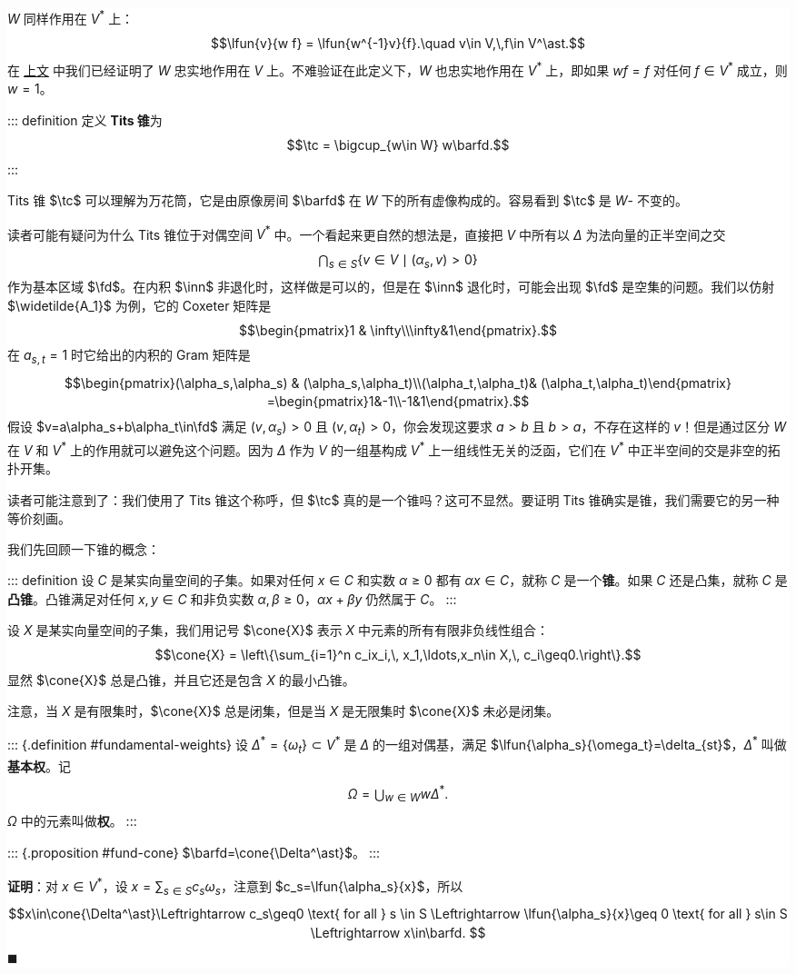 $W$ 同样作用在 $V^\ast$ 上：
$$\lfun{v}{w f} = \lfun{w^{-1}v}{f}.\quad v\in V,\,f\in V^\ast.$$
在 [上文](/coxeter-groups-root-system/#faithful) 中我们已经证明了 $W$ 忠实地作用在 $V$ 上。不难验证在此定义下，$W$ 也忠实地作用在 $V^\ast$ 上，即如果 $wf=f$ 对任何 $f\in V^\ast$ 成立，则 $w=1$。

::: definition
定义 **Tits 锥**为
$$\tc = \bigcup_{w\in W} w\barfd.$$
:::

Tits 锥 $\tc$ 可以理解为万花筒，它是由原像房间 $\barfd$ 在 $W$ 下的所有虚像构成的。容易看到 $\tc$ 是 $W$- 不变的。

读者可能有疑问为什么 Tits 锥位于对偶空间 $V^\ast$ 中。一个看起来更自然的想法是，直接把 $V$ 中所有以 $\Delta$ 为法向量的正半空间之交
$$\bigcap_{s\in S}\{v\in V\mid(\alpha_s, v)>0\}$$
作为基本区域 $\fd$。在内积 $\inn$ 非退化时，这样做是可以的，但是在 $\inn$ 退化时，可能会出现 $\fd$ 是空集的问题。我们以仿射 $\widetilde{A_1}$ 为例，它的 Coxeter 矩阵是
$$\begin{pmatrix}1 & \infty\\\infty&1\end{pmatrix}.$$
在 $a_{s,t}=1$ 时它给出的内积的 Gram 矩阵是
$$\begin{pmatrix}(\alpha_s,\alpha_s) & (\alpha_s,\alpha_t)\\(\alpha_t,\alpha_t)& (\alpha_t,\alpha_t)\end{pmatrix} =\begin{pmatrix}1&-1\\-1&1\end{pmatrix}.$$
假设 $v=a\alpha_s+b\alpha_t\in\fd$ 满足 $(v,\alpha_s)>0$ 且 $(v,\alpha_t)>0$，你会发现这要求 $a>b$ 且 $b>a$，不存在这样的 $v$！但是通过区分 $W$ 在 $V$ 和 $V^\ast$ 上的作用就可以避免这个问题。因为 $\Delta$ 作为 $V$ 的一组基构成 $V^\ast$ 上一组线性无关的泛函，它们在 $V^\ast$ 中正半空间的交是非空的拓扑开集。

读者可能注意到了：我们使用了 Tits 锥这个称呼，但 $\tc$ 真的是一个锥吗？这可不显然。要证明 Tits 锥确实是锥，我们需要它的另一种等价刻画。

我们先回顾一下锥的概念：

::: definition
设 $C$ 是某实向量空间的子集。如果对任何 $x\in C$ 和实数 $\alpha\geq0$ 都有 $\alpha x\in C$，就称 $C$ 是一个**锥**。如果 $C$ 还是凸集，就称 $C$ 是**凸锥**。凸锥满足对任何 $x,y\in C$ 和非负实数 $\alpha,\beta\geq0$，$\alpha x + \beta y$ 仍然属于 $C$。
:::

设 $X$ 是某实向量空间的子集，我们用记号 $\cone{X}$ 表示 $X$ 中元素的所有有限非负线性组合：
$$\cone{X} = \left\{\sum_{i=1}^n c_ix_i,\, x_1,\ldots,x_n\in X,\, c_i\geq0.\right\}.$$
显然 $\cone{X}$ 总是凸锥，并且它还是包含 $X$ 的最小凸锥。

注意，当 $X$ 是有限集时，$\cone{X}$ 总是闭集，但是当 $X$ 是无限集时 $\cone{X}$ 未必是闭集。

::: {.definition #fundamental-weights}
设 $\Delta^\ast=\{\omega_t\}\subset V^\ast$ 是 $\Delta$ 的一组对偶基，满足 $\lfun{\alpha_s}{\omega_t}=\delta_{st}$，$\Delta^\ast$ 叫做**基本权**。记
$$\Omega=\bigcup_{w\in W}w\Delta^\ast.$$
$\Omega$ 中的元素叫做**权**。
:::

::: {.proposition #fund-cone}
$\barfd=\cone{\Delta^\ast}$。
:::

**证明**：对 $x\in V^\ast$，设 $x=\sum_{s\in S}c_s\omega_s$，注意到 $c_s=\lfun{\alpha_s}{x}$，所以
$$x\in\cone{\Delta^\ast}\Leftrightarrow c_s\geq0 \text{ for all } s \in S \Leftrightarrow \lfun{\alpha_s}{x}\geq 0 \text{ for all } s\in S \Leftrightarrow x\in\barfd.
$$
$\blacksquare$
